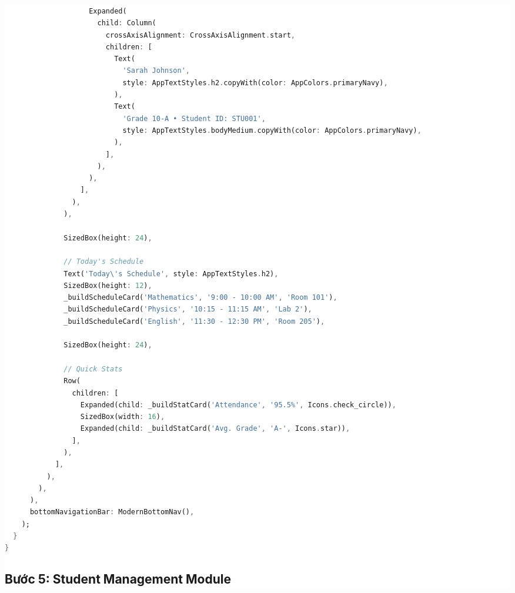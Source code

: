 ```dart
                    Expanded(
                      child: Column(
                        crossAxisAlignment: CrossAxisAlignment.start,
                        children: [
                          Text(
                            'Sarah Johnson',
                            style: AppTextStyles.h2.copyWith(color: AppColors.primaryNavy),
                          ),
                          Text(
                            'Grade 10-A • Student ID: STU001',
                            style: AppTextStyles.bodyMedium.copyWith(color: AppColors.primaryNavy),
                          ),
                        ],
                      ),
                    ),
                  ],
                ),
              ),
              
              SizedBox(height: 24),
              
              // Today's Schedule
              Text('Today\'s Schedule', style: AppTextStyles.h2),
              SizedBox(height: 12),
              _buildScheduleCard('Mathematics', '9:00 - 10:00 AM', 'Room 101'),
              _buildScheduleCard('Physics', '10:15 - 11:15 AM', 'Lab 2'),
              _buildScheduleCard('English', '11:30 - 12:30 PM', 'Room 205'),
              
              SizedBox(height: 24),
              
              // Quick Stats
              Row(
                children: [
                  Expanded(child: _buildStatCard('Attendance', '95.5%', Icons.check_circle)),
                  SizedBox(width: 16),
                  Expanded(child: _buildStatCard('Avg. Grade', 'A-', Icons.star)),
                ],
              ),
            ],
          ),
        ),
      ),
      bottomNavigationBar: ModernBottomNav(),
    );
  }
}
```

## Bước 5: Student Management Module
